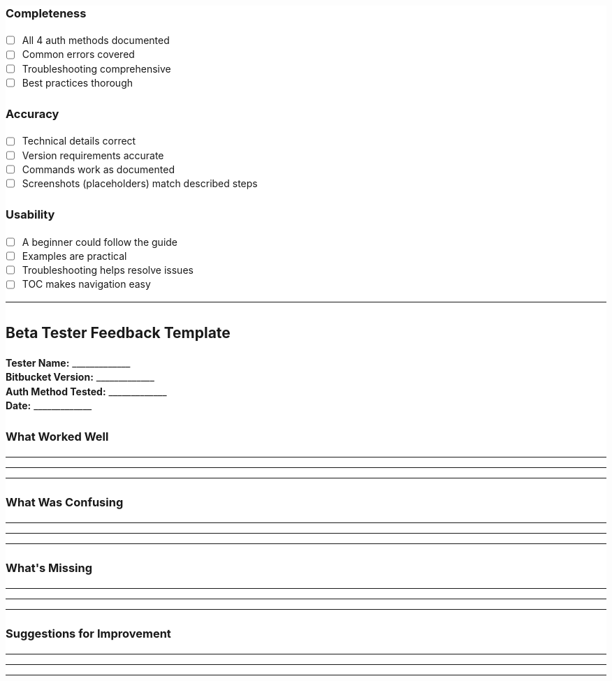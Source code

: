 ### Completeness
- [ ] All 4 auth methods documented
- [ ] Common errors covered
- [ ] Troubleshooting comprehensive
- [ ] Best practices thorough

### Accuracy
- [ ] Technical details correct
- [ ] Version requirements accurate
- [ ] Commands work as documented
- [ ] Screenshots (placeholders) match described steps

### Usability
- [ ] A beginner could follow the guide
- [ ] Examples are practical
- [ ] Troubleshooting helps resolve issues
- [ ] TOC makes navigation easy

---

## Beta Tester Feedback Template

**Tester Name:** _____________  
**Bitbucket Version:** _____________  
**Auth Method Tested:** _____________  
**Date:** _____________

### What Worked Well
___________________________________________________________________
___________________________________________________________________
___________________________________________________________________

### What Was Confusing
___________________________________________________________________
___________________________________________________________________
___________________________________________________________________

### What's Missing
___________________________________________________________________
___________________________________________________________________
___________________________________________________________________

### Suggestions for Improvement
___________________________________________________________________
___________________________________________________________________
___________________________________________________________________
